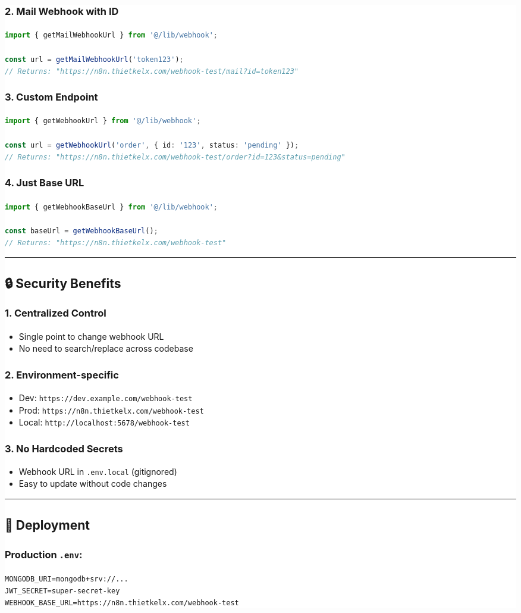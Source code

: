 ### 2. Mail Webhook with ID
```typescript
import { getMailWebhookUrl } from '@/lib/webhook';

const url = getMailWebhookUrl('token123');
// Returns: "https://n8n.thietkelx.com/webhook-test/mail?id=token123"
```

### 3. Custom Endpoint
```typescript
import { getWebhookUrl } from '@/lib/webhook';

const url = getWebhookUrl('order', { id: '123', status: 'pending' });
// Returns: "https://n8n.thietkelx.com/webhook-test/order?id=123&status=pending"
```

### 4. Just Base URL
```typescript
import { getWebhookBaseUrl } from '@/lib/webhook';

const baseUrl = getWebhookBaseUrl();
// Returns: "https://n8n.thietkelx.com/webhook-test"
```

---

## 🔒 Security Benefits

### 1. **Centralized Control**
- Single point to change webhook URL
- No need to search/replace across codebase

### 2. **Environment-specific**
- Dev: `https://dev.example.com/webhook-test`
- Prod: `https://n8n.thietkelx.com/webhook-test`
- Local: `http://localhost:5678/webhook-test`

### 3. **No Hardcoded Secrets**
- Webhook URL in `.env.local` (gitignored)
- Easy to update without code changes

---

## 🚀 Deployment

### Production `.env`:
```env
MONGODB_URI=mongodb+srv://...
JWT_SECRET=super-secret-key
WEBHOOK_BASE_URL=https://n8n.thietkelx.com/webhook-test
```
